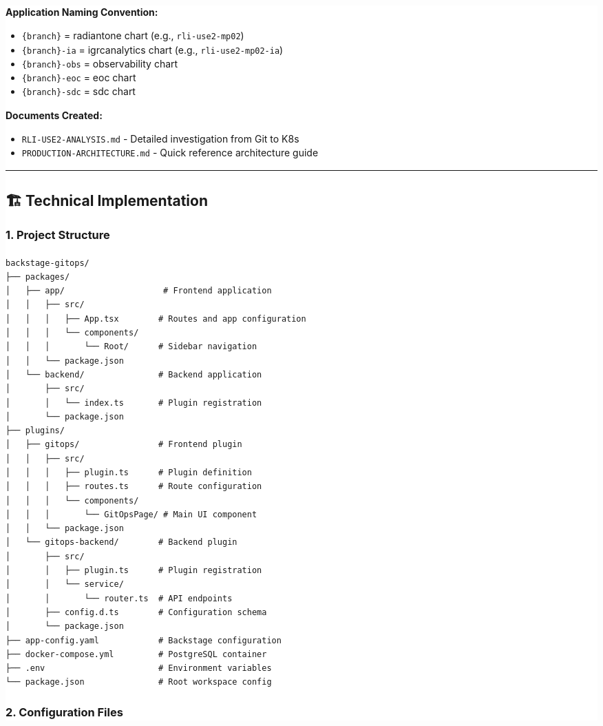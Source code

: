 **Application Naming Convention:**
- `{branch}` = radiantone chart (e.g., `rli-use2-mp02`)
- `{branch}-ia` = igrcanalytics chart (e.g., `rli-use2-mp02-ia`)
- `{branch}-obs` = observability chart
- `{branch}-eoc` = eoc chart
- `{branch}-sdc` = sdc chart

**Documents Created:**
- `RLI-USE2-ANALYSIS.md` - Detailed investigation from Git to K8s
- `PRODUCTION-ARCHITECTURE.md` - Quick reference architecture guide

---

## 🏗️ Technical Implementation

### **1. Project Structure**

```
backstage-gitops/
├── packages/
│   ├── app/                    # Frontend application
│   │   ├── src/
│   │   │   ├── App.tsx        # Routes and app configuration
│   │   │   └── components/
│   │   │       └── Root/      # Sidebar navigation
│   │   └── package.json
│   └── backend/               # Backend application
│       ├── src/
│       │   └── index.ts       # Plugin registration
│       └── package.json
├── plugins/
│   ├── gitops/                # Frontend plugin
│   │   ├── src/
│   │   │   ├── plugin.ts      # Plugin definition
│   │   │   ├── routes.ts      # Route configuration
│   │   │   └── components/
│   │   │       └── GitOpsPage/ # Main UI component
│   │   └── package.json
│   └── gitops-backend/        # Backend plugin
│       ├── src/
│       │   ├── plugin.ts      # Plugin registration
│       │   └── service/
│       │       └── router.ts  # API endpoints
│       ├── config.d.ts        # Configuration schema
│       └── package.json
├── app-config.yaml            # Backstage configuration
├── docker-compose.yml         # PostgreSQL container
├── .env                       # Environment variables
└── package.json               # Root workspace config
```

### **2. Configuration Files**

